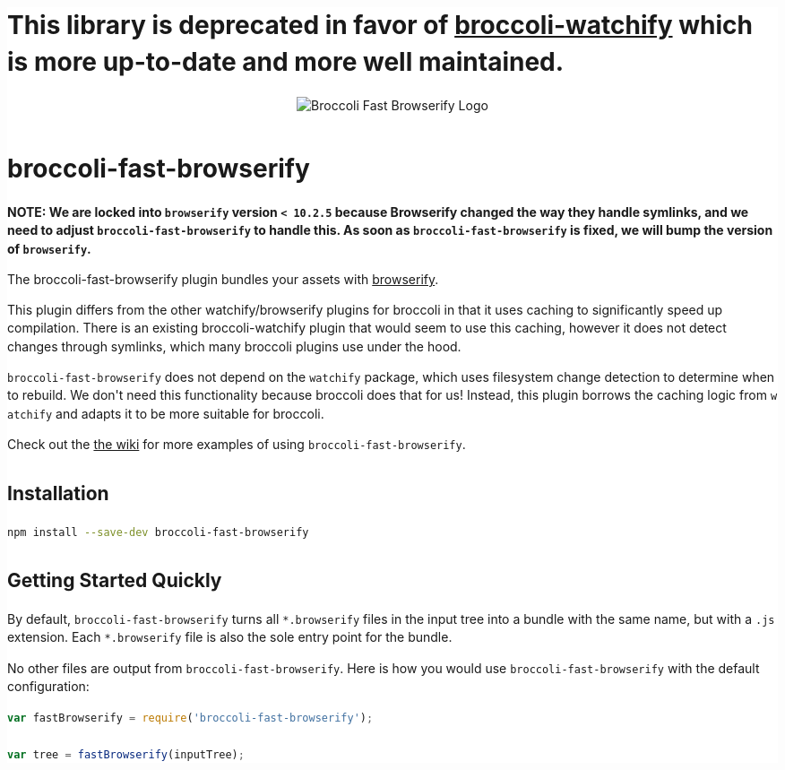 # This library is deprecated in favor of [broccoli-watchify](https://github.com/eploko/broccoli-watchify) which is more up-to-date and more well maintained.

<p align="center">
  <img src="http://caleb.github.io/broccoli-fast-browserify/images/logo/broccoli-browserify-logo.png" width="128" alt="Broccoli Fast Browserify Logo"/>
</p>

# broccoli-fast-browserify

<strong>NOTE: We are locked into `browserify` version `< 10.2.5` because
Browserify changed the way they handle symlinks, and we need to adjust
`broccoli-fast-browserify` to handle this. As soon as `broccoli-fast-browserify`
is fixed, we will bump the version of `browserify`.</strong>

The broccoli-fast-browserify plugin bundles your assets with
[browserify](https://github.com/substack/node-browserify).

This plugin differs from the other watchify/browserify plugins for broccoli in
that it uses caching to significantly speed up compilation. There is an existing
broccoli-watchify plugin that would seem to use this caching, however it does
not detect changes through symlinks, which many broccoli plugins use under the
hood.

`broccoli-fast-browserify` does not depend on the `watchify` package, which uses
filesystem change detection to determine when to rebuild. We don't need this
functionality because broccoli does that for us! Instead, this plugin borrows
the caching logic from `watchify` and adapts it to be more suitable for broccoli.

Check out the [the wiki][] for more examples of using `broccoli-fast-browserify`.

[the wiki]: https://github.com/caleb/broccoli-fast-browserify/wiki

## Installation

```bash
npm install --save-dev broccoli-fast-browserify
```

## Getting Started Quickly

By default, `broccoli-fast-browserify` turns all `*.browserify` files in the
input tree into a bundle with the same name, but with a `.js` extension. Each
`*.browserify` file is also the sole entry point for the bundle.

No other files are output from `broccoli-fast-browserify`. Here is how you would
use `broccoli-fast-browserify` with the default configuration:

```js
var fastBrowserify = require('broccoli-fast-browserify');

var tree = fastBrowserify(inputTree);
```


[external modules]: https://github.com/substack/node-browserify#multiple-bundles
[browserify transforms]: https://github.com/substack/node-browserify#btransformtr-opts
[node-browserify]: https://github.com/substack/node-browserify#btransformtr-opts
[browserify requires]: https://github.com/substack/node-browserify#brequirefile-opts
[transforms]: https://github.com/caleb/broccoli-fast-browserify#specifying-transforms
[Separate-app-and-3rd-party-bundles]: https://github.com/caleb/broccoli-fast-browserify/wiki/Separate-app-and-3rd-party-bundles